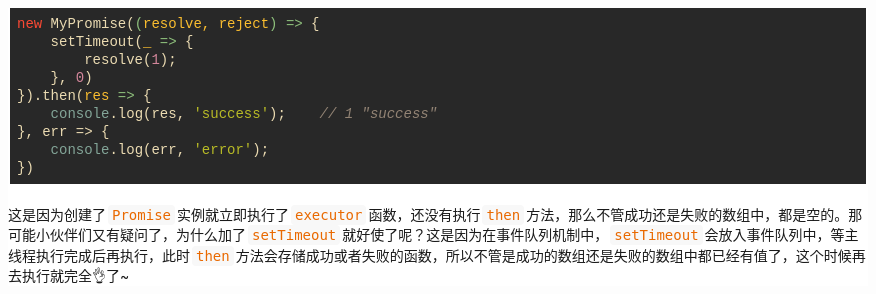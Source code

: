<pre style="font-size: inherit; color: inherit; line-height: inherit; margin: 0px; padding: 0px;"><code class="hljs javascript" style="overflow-wrap: break-word; margin: 0px 2px; line-height: 18px; font-size: 14px; font-weight: normal; word-spacing: 0px; letter-spacing: 0px; font-family: Consolas, Inconsolata, Courier, monospace; border-radius: 0px; overflow-x: auto; padding: 0.5em; background: rgb(40, 40, 40); color: rgb(235, 219, 178); white-space: pre !important; word-wrap: normal !important; word-break: normal !important; overflow: auto !important; display: -webkit-box !important;"><span class="hljs-keyword" style="font-size: inherit; line-height: inherit; margin: 0px; padding: 0px; color: rgb(251, 73, 52); word-wrap: inherit !important; word-break: inherit !important;">new</span>&nbsp;MyPromise(<span class="hljs-function" style="font-size: inherit; line-height: inherit; margin: 0px; padding: 0px; color: rgb(142, 192, 124); word-wrap: inherit !important; word-break: inherit !important;">(<span class="hljs-params" style="font-size: inherit; line-height: inherit; margin: 0px; padding: 0px; color: rgb(250, 189, 47); word-wrap: inherit !important; word-break: inherit !important;">resolve,&nbsp;reject</span>)&nbsp;=&gt;</span>&nbsp;{<br>&nbsp;&nbsp;&nbsp;&nbsp;setTimeout(<span class="hljs-function" style="font-size: inherit; line-height: inherit; margin: 0px; padding: 0px; color: rgb(142, 192, 124); word-wrap: inherit !important; word-break: inherit !important;"><span class="hljs-params" style="font-size: inherit; line-height: inherit; margin: 0px; padding: 0px; color: rgb(250, 189, 47); word-wrap: inherit !important; word-break: inherit !important;">_</span>&nbsp;=&gt;</span>&nbsp;{<br>&nbsp;&nbsp;&nbsp;&nbsp;&nbsp;&nbsp;&nbsp;&nbsp;resolve(<span class="hljs-number" style="font-size: inherit; line-height: inherit; margin: 0px; padding: 0px; color: rgb(211, 134, 155); word-wrap: inherit !important; word-break: inherit !important;">1</span>);<br>&nbsp;&nbsp;&nbsp;&nbsp;},&nbsp;<span class="hljs-number" style="font-size: inherit; line-height: inherit; margin: 0px; padding: 0px; color: rgb(211, 134, 155); word-wrap: inherit !important; word-break: inherit !important;">0</span>)<br>}).then(<span class="hljs-function" style="font-size: inherit; line-height: inherit; margin: 0px; padding: 0px; color: rgb(142, 192, 124); word-wrap: inherit !important; word-break: inherit !important;"><span class="hljs-params" style="font-size: inherit; line-height: inherit; margin: 0px; padding: 0px; color: rgb(250, 189, 47); word-wrap: inherit !important; word-break: inherit !important;">res</span>&nbsp;=&gt;</span>&nbsp;{<br>&nbsp;&nbsp;&nbsp;&nbsp;<span class="hljs-built_in" style="font-size: inherit; line-height: inherit; margin: 0px; padding: 0px; color: rgb(131, 165, 152); word-wrap: inherit !important; word-break: inherit !important;">console</span>.log(res,&nbsp;<span class="hljs-string" style="font-size: inherit; line-height: inherit; margin: 0px; padding: 0px; color: rgb(184, 187, 38); word-wrap: inherit !important; word-break: inherit !important;">'success'</span>);&nbsp;&nbsp;&nbsp;&nbsp;<span class="hljs-comment" style="font-size: inherit; line-height: inherit; margin: 0px; padding: 0px; color: rgb(146, 131, 116); font-style: italic; word-wrap: inherit !important; word-break: inherit !important;">//&nbsp;1&nbsp;"success"</span><br>},&nbsp;err&nbsp;=&gt;&nbsp;{<br>&nbsp;&nbsp;&nbsp;&nbsp;<span class="hljs-built_in" style="font-size: inherit; line-height: inherit; margin: 0px; padding: 0px; color: rgb(131, 165, 152); word-wrap: inherit !important; word-break: inherit !important;">console</span>.log(err,&nbsp;<span class="hljs-string" style="font-size: inherit; line-height: inherit; margin: 0px; padding: 0px; color: rgb(184, 187, 38); word-wrap: inherit !important; word-break: inherit !important;">'error'</span>);<br>})<br></code></pre>
<p style="font-size: inherit; color: inherit; line-height: inherit; padding: 0px; margin: 1.5em 0px;">这是因为创建了<code style="font-size: inherit; line-height: inherit; overflow-wrap: break-word; padding: 2px 4px; border-radius: 4px; margin: 0px 2px; color: rgb(233, 105, 0); background: rgb(248, 248, 248);">Promise</code>实例就立即执行了<code style="font-size: inherit; line-height: inherit; overflow-wrap: break-word; padding: 2px 4px; border-radius: 4px; margin: 0px 2px; color: rgb(233, 105, 0); background: rgb(248, 248, 248);">executor</code>函数，还没有执行<code style="font-size: inherit; line-height: inherit; overflow-wrap: break-word; padding: 2px 4px; border-radius: 4px; margin: 0px 2px; color: rgb(233, 105, 0); background: rgb(248, 248, 248);">then</code>方法，那么不管成功还是失败的数组中，都是空的。那可能小伙伴们又有疑问了，为什么加了<code style="font-size: inherit; line-height: inherit; overflow-wrap: break-word; padding: 2px 4px; border-radius: 4px; margin: 0px 2px; color: rgb(233, 105, 0); background: rgb(248, 248, 248);">setTimeout</code>就好使了呢？这是因为在事件队列机制中，<code style="font-size: inherit; line-height: inherit; overflow-wrap: break-word; padding: 2px 4px; border-radius: 4px; margin: 0px 2px; color: rgb(233, 105, 0); background: rgb(248, 248, 248);">setTimeout</code>会放入事件队列中，等主线程执行完成后再执行，此时<code style="font-size: inherit; line-height: inherit; overflow-wrap: break-word; padding: 2px 4px; border-radius: 4px; margin: 0px 2px; color: rgb(233, 105, 0); background: rgb(248, 248, 248);">then</code>方法会存储成功或者失败的函数，所以不管是成功的数组还是失败的数组中都已经有值了，这个时候再去执行就完全👌了~</p>